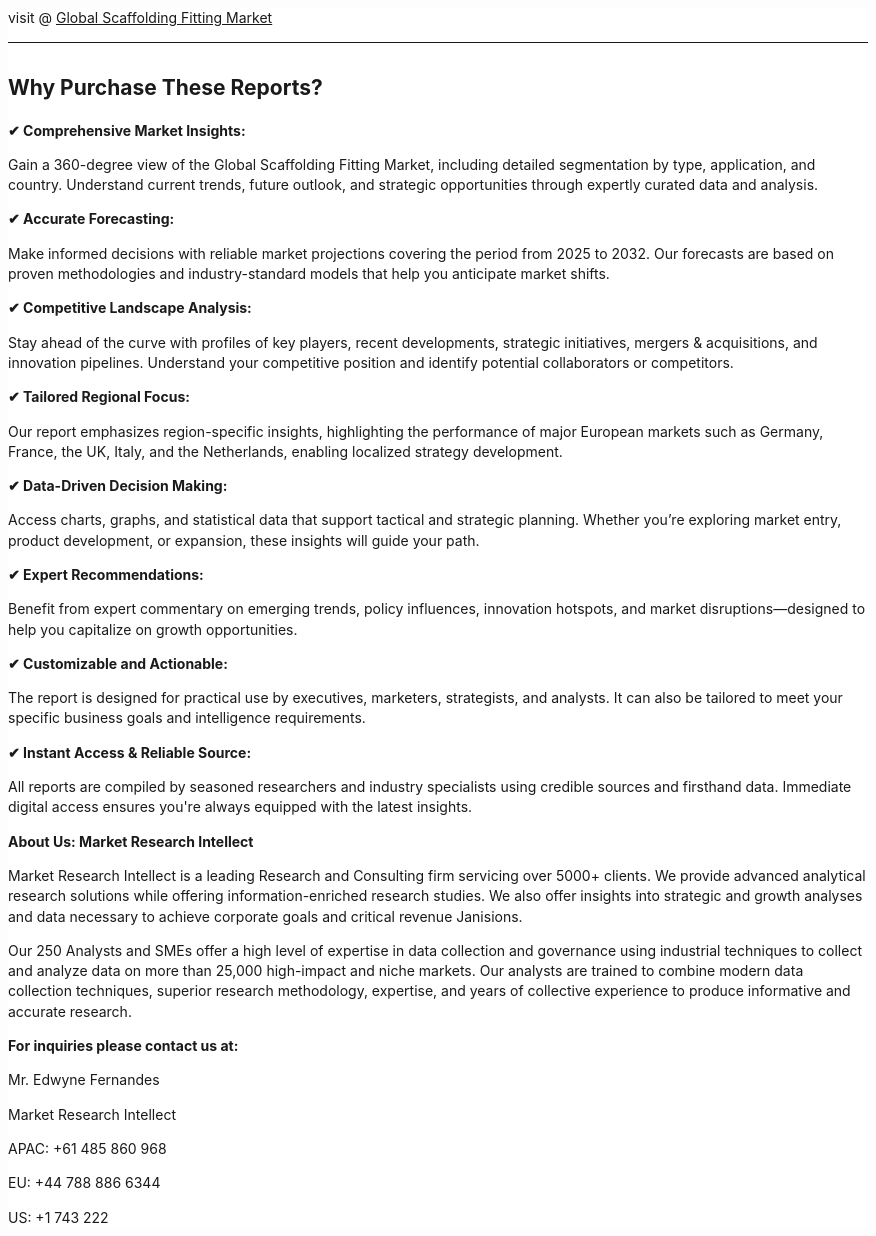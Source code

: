 visit&nbsp;@</strong>&nbsp;</span><span class="font-[700]"><a href="https://www.marketresearchintellect.com/product/scaffolding-fitting-market/?utm_source=Linkedin&utm_medium=852" target="_blank" data-tracking-control-name="article-ssr-frontend-pulse_little-text-block" data-tracking-will-navigate="" data-test-link="">Global Scaffolding Fitting Market</a></span></p></blockquote><hr /><h2>Why Purchase These Reports?</h2><p><strong>✔ Comprehensive Market Insights:</strong></p><p>Gain a 360-degree view of the Global Scaffolding Fitting Market, including detailed segmentation by type, application, and country. Understand current trends, future outlook, and strategic opportunities through expertly curated data and analysis.</p><p><strong>✔ Accurate Forecasting:</strong></p><p>Make informed decisions with reliable market projections covering the period from 2025 to 2032. Our forecasts are based on proven methodologies and industry-standard models that help you anticipate market shifts.</p><p><strong>✔ Competitive Landscape Analysis:</strong></p><p>Stay ahead of the curve with profiles of key players, recent developments, strategic initiatives, mergers &amp; acquisitions, and innovation pipelines. Understand your competitive position and identify potential collaborators or competitors.</p><p><strong>✔ Tailored Regional Focus:</strong></p><p>Our report emphasizes region-specific insights, highlighting the performance of major European markets such as Germany, France, the UK, Italy, and the Netherlands, enabling localized strategy development.</p><p><strong>✔ Data-Driven Decision Making:</strong></p><p>Access charts, graphs, and statistical data that support tactical and strategic planning. Whether you&rsquo;re exploring market entry, product development, or expansion, these insights will guide your path.</p><p><strong>✔ Expert Recommendations:</strong></p><p>Benefit from expert commentary on emerging trends, policy influences, innovation hotspots, and market disruptions&mdash;designed to help you capitalize on growth opportunities.</p><p><strong>✔ Customizable and Actionable:</strong></p><p>The report is designed for practical use by executives, marketers, strategists, and analysts. It can also be tailored to meet your specific business goals and intelligence requirements.</p><p><strong>✔ Instant Access &amp; Reliable Source:</strong></p><p>All reports are compiled by seasoned researchers and industry specialists using credible sources and firsthand data. Immediate digital access ensures you're always equipped with the latest insights.</p><p><strong><span class="font-[700]">About Us: Market Research Intellect</span></strong></p><p><span class="">Market Research Intellect is a leading Research and Consulting firm servicing over 5000+ clients. We provide advanced analytical research solutions while offering information-enriched research studies.&nbsp;</span>We also offer insights into strategic and growth analyses and data necessary to achieve corporate goals and critical revenue Janisions.</p><p><span class="">Our 250 Analysts and SMEs offer a high level of expertise in data collection and governance using industrial techniques to collect and analyze data on more than 25,000 high-impact and niche markets. Our analysts are trained to combine modern data collection techniques, superior research methodology, expertise, and years of collective experience to produce informative and accurate research.</span></p><p><strong>For inquiries please contact us at:</strong></p><p>Mr. Edwyne Fernandes</p><p>Market Research Intellect</p><p>APAC: +61 485 860 968</p><p>EU: +44 788 886 6344</p><p>US: +1 743 222